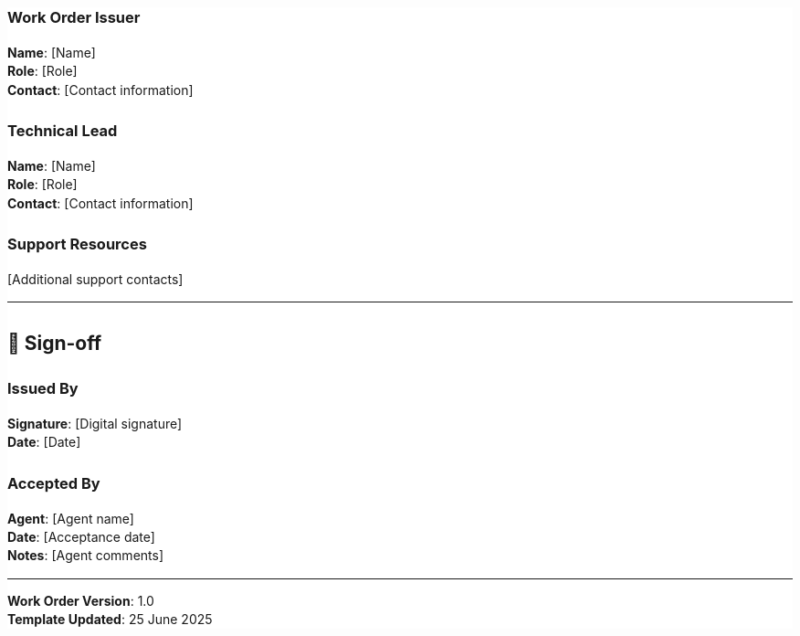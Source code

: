 ### **Work Order Issuer**

**Name**: [Name]  
**Role**: [Role]  
**Contact**: [Contact information]  

### **Technical Lead**

**Name**: [Name]  
**Role**: [Role]  
**Contact**: [Contact information]  

### **Support Resources**

[Additional support contacts]

---

## 📝 **Sign-off**

### **Issued By**

**Signature**: [Digital signature]  
**Date**: [Date]  

### **Accepted By**

**Agent**: [Agent name]  
**Date**: [Acceptance date]  
**Notes**: [Agent comments]

---

**Work Order Version**: 1.0  
**Template Updated**: 25 June 2025
